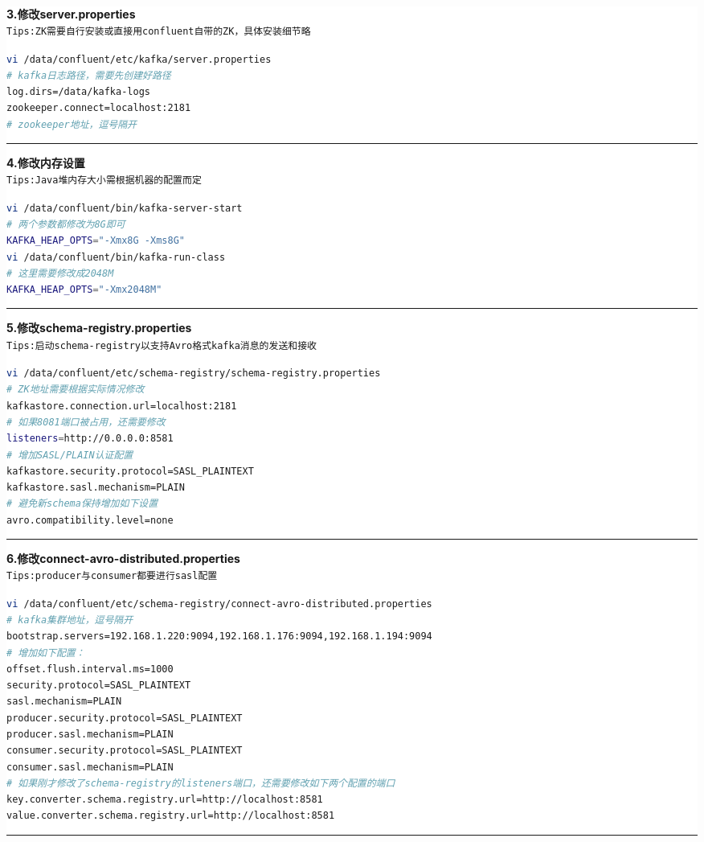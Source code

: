 **3.修改server.properties**  
`Tips:ZK需要自行安装或直接用confluent自带的ZK，具体安装细节略`

```sh
vi /data/confluent/etc/kafka/server.properties
# kafka日志路径，需要先创建好路径
log.dirs=/data/kafka-logs
zookeeper.connect=localhost:2181
# zookeeper地址，逗号隔开
```

---
**4.修改内存设置**  
`Tips:Java堆内存大小需根据机器的配置而定`

```sh
vi /data/confluent/bin/kafka-server-start
# 两个参数都修改为8G即可
KAFKA_HEAP_OPTS="-Xmx8G -Xms8G"
vi /data/confluent/bin/kafka-run-class  
# 这里需要修改成2048M
KAFKA_HEAP_OPTS="-Xmx2048M"
```

---
**5.修改schema-registry.properties**  
`Tips:启动schema-registry以支持Avro格式kafka消息的发送和接收`

```sh
vi /data/confluent/etc/schema-registry/schema-registry.properties
# ZK地址需要根据实际情况修改
kafkastore.connection.url=localhost:2181
# 如果8081端口被占用，还需要修改
listeners=http://0.0.0.0:8581
# 增加SASL/PLAIN认证配置
kafkastore.security.protocol=SASL_PLAINTEXT
kafkastore.sasl.mechanism=PLAIN
# 避免新schema保持增加如下设置
avro.compatibility.level=none
```

---
**6.修改connect-avro-distributed.properties**  
`Tips:producer与consumer都要进行sasl配置`

```sh
vi /data/confluent/etc/schema-registry/connect-avro-distributed.properties
# kafka集群地址，逗号隔开
bootstrap.servers=192.168.1.220:9094,192.168.1.176:9094,192.168.1.194:9094
# 增加如下配置：
offset.flush.interval.ms=1000
security.protocol=SASL_PLAINTEXT
sasl.mechanism=PLAIN
producer.security.protocol=SASL_PLAINTEXT
producer.sasl.mechanism=PLAIN
consumer.security.protocol=SASL_PLAINTEXT
consumer.sasl.mechanism=PLAIN
# 如果刚才修改了schema-registry的listeners端口，还需要修改如下两个配置的端口
key.converter.schema.registry.url=http://localhost:8581
value.converter.schema.registry.url=http://localhost:8581
```

---